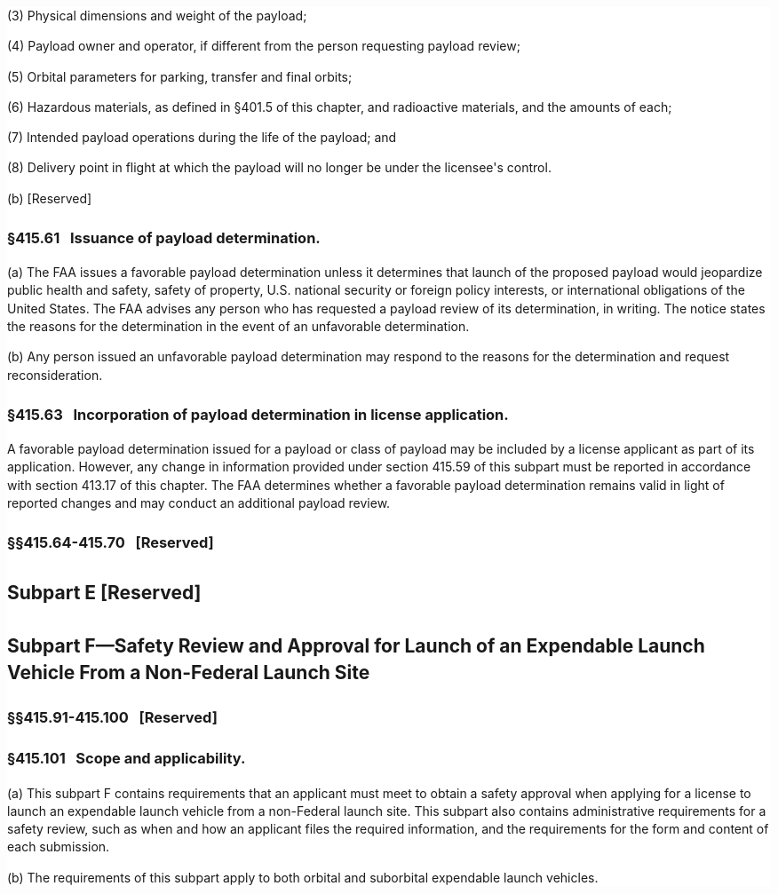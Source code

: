 \(3\) Physical dimensions and weight of the payload;

\(4\) Payload owner and operator, if different from the person requesting payload review;

\(5\) Orbital parameters for parking, transfer and final orbits;

\(6\) Hazardous materials, as defined in §401.5 of this chapter, and radioactive materials, and the amounts of each;

\(7\) Intended payload operations during the life of the payload; and

\(8\) Delivery point in flight at which the payload will no longer be under the licensee's control.

\(b\) \[Reserved\]

### §415.61   Issuance of payload determination.

\(a\) The FAA issues a favorable payload determination unless it determines that launch of the proposed payload would jeopardize public health and safety, safety of property, U.S. national security or foreign policy interests, or international obligations of the United States. The FAA advises any person who has requested a payload review of its determination, in writing. The notice states the reasons for the determination in the event of an unfavorable determination.

\(b\) Any person issued an unfavorable payload determination may respond to the reasons for the determination and request reconsideration.

### §415.63   Incorporation of payload determination in license application.

A favorable payload determination issued for a payload or class of payload may be included by a license applicant as part of its application. However, any change in information provided under section 415.59 of this subpart must be reported in accordance with section 413.17 of this chapter. The FAA determines whether a favorable payload determination remains valid in light of reported changes and may conduct an additional payload review.

### §§415.64-415.70   \[Reserved\]

## Subpart E \[Reserved\]

## Subpart F—Safety Review and Approval for Launch of an Expendable Launch Vehicle From a Non-Federal Launch Site

### §§415.91-415.100   \[Reserved\]

### §415.101   Scope and applicability.

\(a\) This subpart F contains requirements that an applicant must meet to obtain a safety approval when applying for a license to launch an expendable launch vehicle from a non-Federal launch site. This subpart also contains administrative requirements for a safety review, such as when and how an applicant files the required information, and the requirements for the form and content of each submission.

\(b\) The requirements of this subpart apply to both orbital and suborbital expendable launch vehicles.

